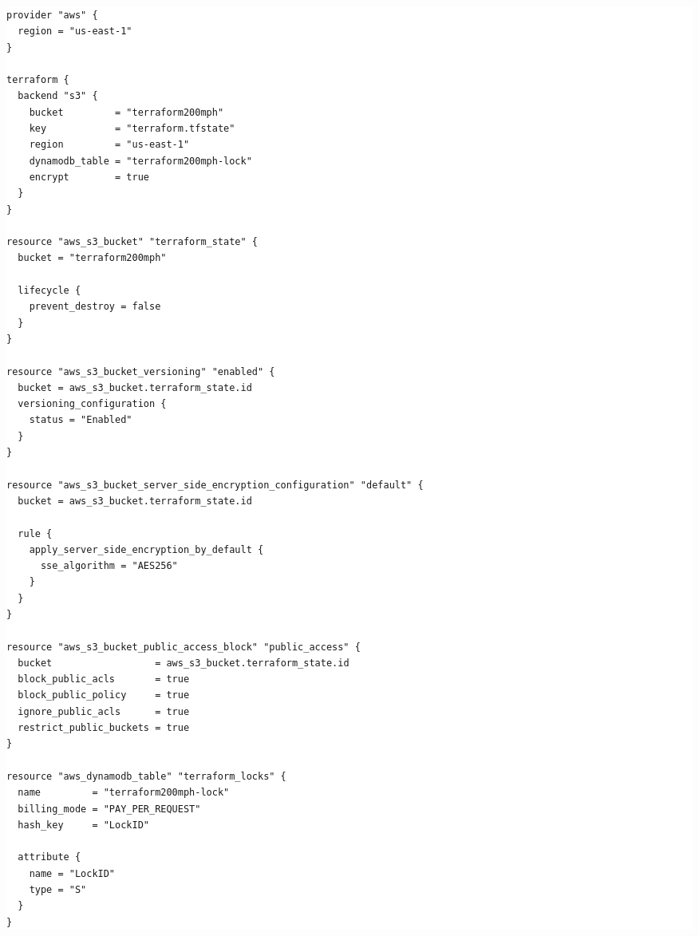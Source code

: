 ```hcl
provider "aws" {
  region = "us-east-1"
}

terraform {
  backend "s3" {
    bucket         = "terraform200mph"
    key            = "terraform.tfstate"
    region         = "us-east-1"
    dynamodb_table = "terraform200mph-lock"
    encrypt        = true
  }
}

resource "aws_s3_bucket" "terraform_state" {
  bucket = "terraform200mph"

  lifecycle {
    prevent_destroy = false
  }
}

resource "aws_s3_bucket_versioning" "enabled" {
  bucket = aws_s3_bucket.terraform_state.id
  versioning_configuration {
    status = "Enabled"
  }
}

resource "aws_s3_bucket_server_side_encryption_configuration" "default" {
  bucket = aws_s3_bucket.terraform_state.id

  rule {
    apply_server_side_encryption_by_default {
      sse_algorithm = "AES256"
    }
  }
}

resource "aws_s3_bucket_public_access_block" "public_access" {
  bucket                  = aws_s3_bucket.terraform_state.id
  block_public_acls       = true
  block_public_policy     = true
  ignore_public_acls      = true
  restrict_public_buckets = true
}

resource "aws_dynamodb_table" "terraform_locks" {
  name         = "terraform200mph-lock"
  billing_mode = "PAY_PER_REQUEST"
  hash_key     = "LockID"

  attribute {
    name = "LockID"
    type = "S"
  }
}
```
